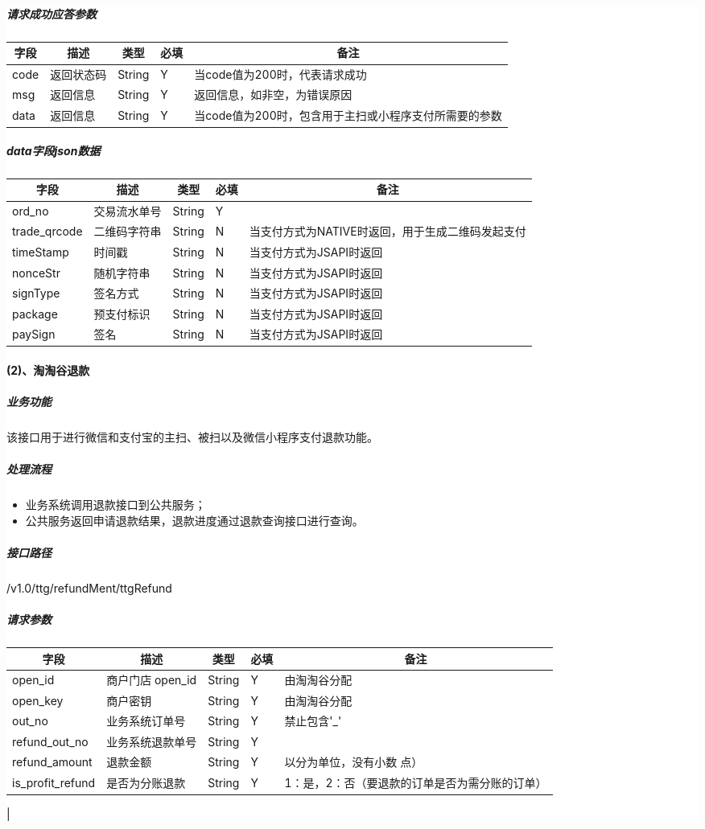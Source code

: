 
##### 请求成功应答参数
| 字段 | 描述 | 类型 | 必填 | 备注 |
| ---------- | ---------- | ---------- | ---------- | ---------- |
| code | 返回状态码 | String | Y | 当code值为200时，代表请求成功 |
| msg | 返回信息 | String | Y | 返回信息，如非空，为错误原因 |
| data | 返回信息 | String | Y | 当code值为200时，包含用于主扫或小程序支付所需要的参数 |


##### data字段json数据
| 字段 | 描述 | 类型 | 必填 | 备注 |
| ---------- | ---------- | ---------- | ---------- | ---------- |
| ord_no | 交易流水单号 | String | Y | |
| trade_qrcode | 二维码字符串 | String | N | 当支付方式为NATIVE时返回，用于生成二维码发起支付 |
| timeStamp | 时间戳 | String | N | 当支付方式为JSAPI时返回|
| nonceStr | 随机字符串 | String | N | 当支付方式为JSAPI时返回|
| signType | 签名方式 | String | N | 当支付方式为JSAPI时返回|
| package | 预支付标识 | String | N | 当支付方式为JSAPI时返回|
| paySign | 签名 | String | N | 当支付方式为JSAPI时返回|

#### (2)、淘淘谷退款

##### 业务功能
该接口用于进行微信和支付宝的主扫、被扫以及微信小程序支付退款功能。

##### 处理流程
* 业务系统调用退款接口到公共服务；  
* 公共服务返回申请退款结果，退款进度通过退款查询接口进行查询。

##### 接口路径
/v1.0/ttg/refundMent/ttgRefund

##### 请求参数
| 字段 | 描述 | 类型 | 必填 | 备注 |
| ---------- | ---------- | ---------- | ---------- | ---------- |
| open_id | 商户门店 open_id | String | Y | 由淘淘谷分配 |
| open_key | 商户密钥 | String | Y | 由淘淘谷分配 |
| out_no | 业务系统订单号 | String | Y | 禁止包含'_'|
| refund_out_no | 业务系统退款单号 | String | Y |  |
| refund_amount | 退款金额 | String | Y | 以分为单位，没有小数 点） |
| is_profit_refund | 是否为分账退款 | String | Y | 1：是，2：否（要退款的订单是否为需分账的订单） |
|
